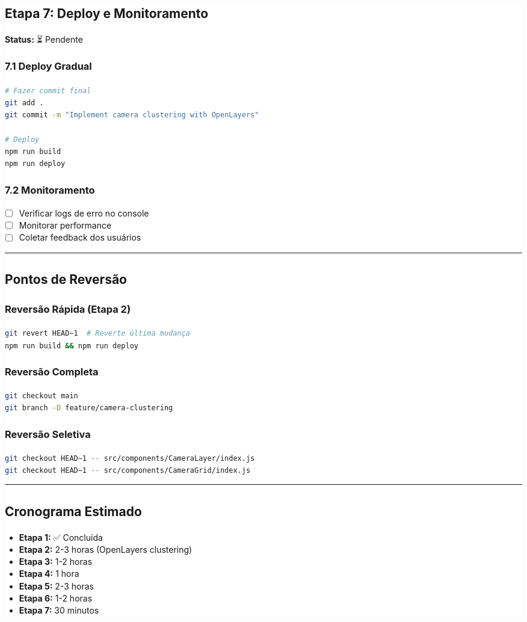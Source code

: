
## Etapa 7: Deploy e Monitoramento
**Status:** ⏳ Pendente

### 7.1 Deploy Gradual
```bash
# Fazer commit final
git add .
git commit -m "Implement camera clustering with OpenLayers"

# Deploy
npm run build
npm run deploy
```

### 7.2 Monitoramento
- [ ] Verificar logs de erro no console
- [ ] Monitorar performance
- [ ] Coletar feedback dos usuários

---

## Pontos de Reversão

### Reversão Rápida (Etapa 2)
```bash
git revert HEAD~1  # Reverte última mudança
npm run build && npm run deploy
```

### Reversão Completa
```bash
git checkout main
git branch -D feature/camera-clustering
```

### Reversão Seletiva
```bash
git checkout HEAD~1 -- src/components/CameraLayer/index.js
git checkout HEAD~1 -- src/components/CameraGrid/index.js
```

---

## Cronograma Estimado

- **Etapa 1:** ✅ Concluída
- **Etapa 2:** 2-3 horas (OpenLayers clustering)
- **Etapa 3:** 1-2 horas
- **Etapa 4:** 1 hora
- **Etapa 5:** 2-3 horas
- **Etapa 6:** 1-2 horas
- **Etapa 7:** 30 minutos
